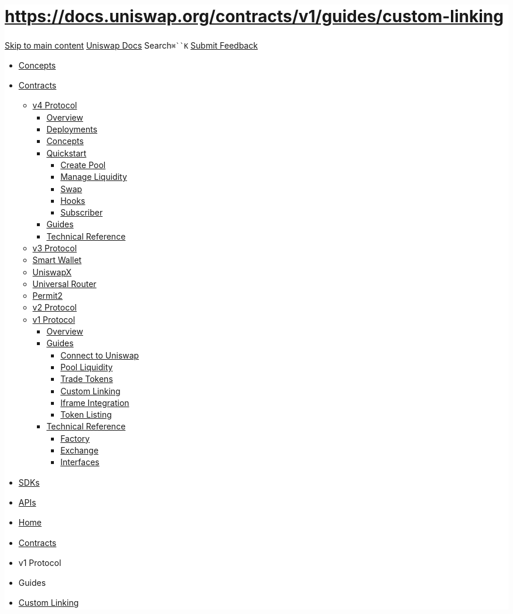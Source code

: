 # https://docs.uniswap.org/contracts/v1/guides/custom-linking

[Skip to main content](https://docs.uniswap.org/contracts/v1/guides/custom-linking#__docusaurus_skipToContent_fallback)
[Uniswap Docs](https://docs.uniswap.org/)
Search`⌘``K`
[Submit Feedback](https://docs.google.com/forms/d/e/1FAIpQLSdjSkZam8KiatL9XACRVxCHjDJjaPGbls77PCXDKFn4JwykXg/viewform)
  * [Concepts](https://docs.uniswap.org/concepts/overview)
  * [Contracts](https://docs.uniswap.org/contracts/v4/overview)
    * [v4 Protocol](https://docs.uniswap.org/contracts/v1/guides/custom-linking)
      * [Overview](https://docs.uniswap.org/contracts/v4/overview)
      * [Deployments](https://docs.uniswap.org/contracts/v4/deployments)
      * [Concepts](https://docs.uniswap.org/contracts/v1/guides/custom-linking)
      * [Quickstart](https://docs.uniswap.org/contracts/v1/guides/custom-linking)
        * [Create Pool](https://docs.uniswap.org/contracts/v4/quickstart/create-pool)
        * [Manage Liquidity](https://docs.uniswap.org/contracts/v1/guides/custom-linking)
        * [Swap](https://docs.uniswap.org/contracts/v4/quickstart/swap)
        * [Hooks](https://docs.uniswap.org/contracts/v1/guides/custom-linking)
        * [Subscriber](https://docs.uniswap.org/contracts/v4/quickstart/subscriber)
      * [Guides](https://docs.uniswap.org/contracts/v1/guides/custom-linking)
      * [Technical Reference](https://docs.uniswap.org/contracts/v1/guides/custom-linking)
    * [v3 Protocol](https://docs.uniswap.org/contracts/v1/guides/custom-linking)
    * [Smart Wallet](https://docs.uniswap.org/contracts/v1/guides/custom-linking)
    * [UniswapX](https://docs.uniswap.org/contracts/v1/guides/custom-linking)
    * [Universal Router](https://docs.uniswap.org/contracts/v1/guides/custom-linking)
    * [Permit2](https://docs.uniswap.org/contracts/v1/guides/custom-linking)
    * [v2 Protocol](https://docs.uniswap.org/contracts/v1/guides/custom-linking)
    * [v1 Protocol](https://docs.uniswap.org/contracts/v1/guides/custom-linking)
      * [Overview](https://docs.uniswap.org/contracts/v1/overview)
      * [Guides](https://docs.uniswap.org/contracts/v1/guides/custom-linking)
        * [Connect to Uniswap](https://docs.uniswap.org/contracts/v1/guides/connect-to-uniswap)
        * [Pool Liquidity](https://docs.uniswap.org/contracts/v1/guides/pool-liquidity)
        * [Trade Tokens](https://docs.uniswap.org/contracts/v1/guides/trade-tokens)
        * [Custom Linking](https://docs.uniswap.org/contracts/v1/guides/custom-linking)
        * [Iframe Integration](https://docs.uniswap.org/contracts/v1/guides/iframe-integration)
        * [Token Listing](https://docs.uniswap.org/contracts/v1/guides/token-listing)
      * [Technical Reference](https://docs.uniswap.org/contracts/v1/guides/custom-linking)
        * [Factory](https://docs.uniswap.org/contracts/v1/reference/factory)
        * [Exchange](https://docs.uniswap.org/contracts/v1/reference/exchange)
        * [Interfaces](https://docs.uniswap.org/contracts/v1/reference/interfaces)
  * [SDKs](https://docs.uniswap.org/sdk/v4/overview)
  * [APIs](https://docs.uniswap.org/api/subgraph/overview)


  * [Home](https://docs.uniswap.org/)
  * [Contracts](https://docs.uniswap.org/contracts/v4/overview)
  * v1 Protocol
  * Guides
  * [Custom Linking](https://docs.uniswap.org/contracts/v1/guides/custom-linking)
